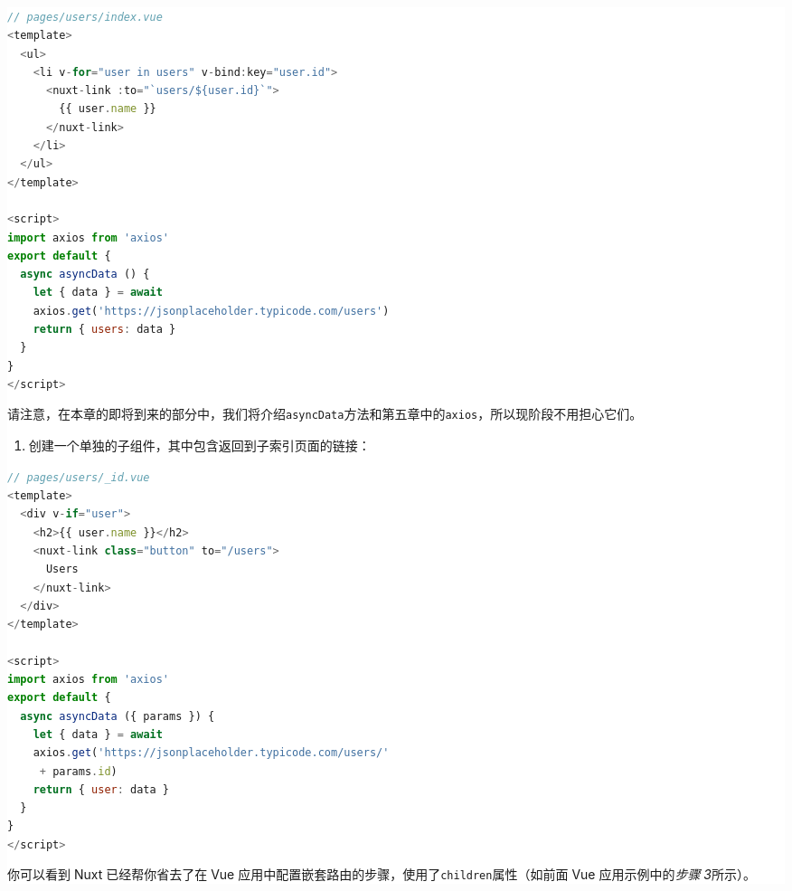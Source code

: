```js
// pages/users/index.vue
<template>
  <ul>
    <li v-for="user in users" v-bind:key="user.id">
      <nuxt-link :to="`users/${user.id}`">
        {{ user.name }}
      </nuxt-link>
    </li>
  </ul>
</template>

<script>
import axios from 'axios'
export default {
  async asyncData () {
    let { data } = await 
    axios.get('https://jsonplaceholder.typicode.com/users')
    return { users: data }
  }
}
</script>
```

请注意，在本章的即将到来的部分中，我们将介绍`asyncData`方法和第五章中的`axios`，所以现阶段不用担心它们。

1.  创建一个单独的子组件，其中包含返回到子索引页面的链接：

```js
// pages/users/_id.vue
<template>
  <div v-if="user">
    <h2>{{ user.name }}</h2>
    <nuxt-link class="button" to="/users">
      Users
    </nuxt-link>
  </div>
</template>

<script>
import axios from 'axios'
export default {
  async asyncData ({ params }) {
    let { data } = await 
    axios.get('https://jsonplaceholder.typicode.com/users/'
     + params.id)
    return { user: data }
  }
}
</script>
```

你可以看到 Nuxt 已经帮你省去了在 Vue 应用中配置嵌套路由的步骤，使用了`children`属性（如前面 Vue 应用示例中的*步骤 3*所示）。
